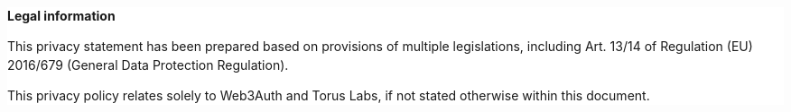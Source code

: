 **Legal information**

This privacy statement has been prepared based on provisions of multiple legislations, including Art. 13/14 of Regulation (EU) 2016/679 (General Data Protection Regulation).

This privacy policy relates solely to Web3Auth and Torus Labs, if not stated otherwise within this document.
